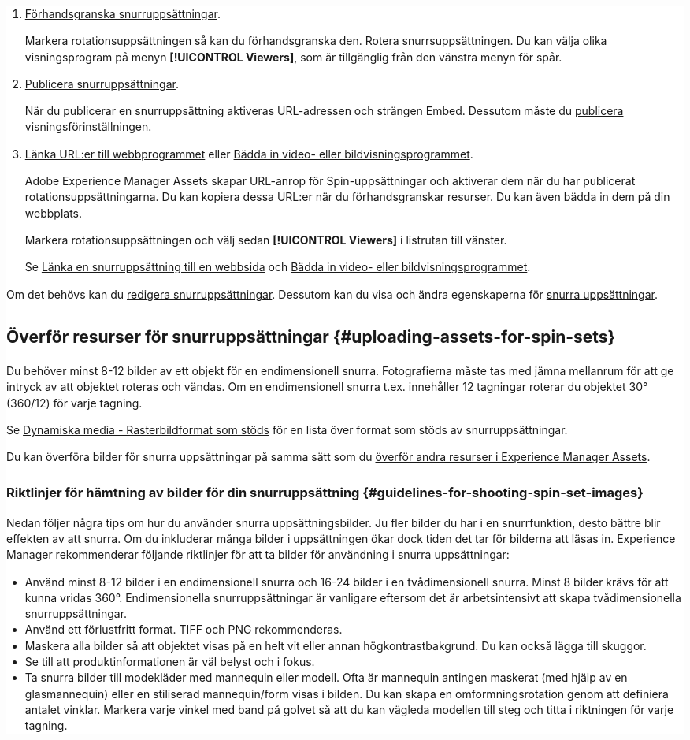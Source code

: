 1. [Förhandsgranska snurruppsättningar](/help/assets/dynamic-media/previewing-assets.md).

   Markera rotationsuppsättningen så kan du förhandsgranska den. Rotera snurrsuppsättningen. Du kan välja olika visningsprogram på menyn **[!UICONTROL Viewers]**, som är tillgänglig från den vänstra menyn för spår.

1. [Publicera snurruppsättningar](/help/assets/dynamic-media/publishing-dynamicmedia-assets.md).

   När du publicerar en snurruppsättning aktiveras URL-adressen och strängen Embed. Dessutom måste du [publicera visningsförinställningen](/help/assets/dynamic-media/managing-viewer-presets.md).

1. [Länka URL:er till webbprogrammet](/help/assets/dynamic-media/linking-urls-to-yourwebapplication.md) eller [Bädda in video- eller bildvisningsprogrammet](/help/assets/dynamic-media/embed-code.md).

   Adobe Experience Manager Assets skapar URL-anrop för Spin-uppsättningar och aktiverar dem när du har publicerat rotationsuppsättningarna. Du kan kopiera dessa URL:er när du förhandsgranskar resurser. Du kan även bädda in dem på din webbplats.

   Markera rotationsuppsättningen och välj sedan **[!UICONTROL Viewers]** i listrutan till vänster.

   Se [Länka en snurruppsättning till en webbsida](/help/assets/dynamic-media/linking-urls-to-yourwebapplication.md) och [Bädda in video- eller bildvisningsprogrammet](/help/assets/dynamic-media/embed-code.md).

Om det behövs kan du [redigera snurruppsättningar](#editing-spin-sets). Dessutom kan du visa och ändra egenskaperna för [snurra uppsättningar](/help/assets/manage-digital-assets.md#editing-properties).

## Överför resurser för snurruppsättningar {#uploading-assets-for-spin-sets}

Du behöver minst 8-12 bilder av ett objekt för en endimensionell snurra. Fotografierna måste tas med jämna mellanrum för att ge intryck av att objektet roteras och vändas. Om en endimensionell snurra t.ex. innehåller 12 tagningar roterar du objektet 30° (360/12) för varje tagning.

Se [Dynamiska media - Rasterbildformat som stöds](/help/assets/file-format-support.md#image-support-dynamic-media) för en lista över format som stöds av snurruppsättningar.

Du kan överföra bilder för snurra uppsättningar på samma sätt som du [överför andra resurser i Experience Manager Assets](/help/assets/manage-digital-assets.md).

### Riktlinjer för hämtning av bilder för din snurruppsättning {#guidelines-for-shooting-spin-set-images}

Nedan följer några tips om hur du använder snurra uppsättningsbilder. Ju fler bilder du har i en snurrfunktion, desto bättre blir effekten av att snurra. Om du inkluderar många bilder i uppsättningen ökar dock tiden det tar för bilderna att läsas in. Experience Manager rekommenderar följande riktlinjer för att ta bilder för användning i snurra uppsättningar:

* Använd minst 8-12 bilder i en endimensionell snurra och 16-24 bilder i en tvådimensionell snurra. Minst 8 bilder krävs för att kunna vridas 360°. Endimensionella snurruppsättningar är vanligare eftersom det är arbetsintensivt att skapa tvådimensionella snurruppsättningar.
* Använd ett förlustfritt format. TIFF och PNG rekommenderas.
* Maskera alla bilder så att objektet visas på en helt vit eller annan högkontrastbakgrund. Du kan också lägga till skuggor.
* Se till att produktinformationen är väl belyst och i fokus.
* Ta snurra bilder till modekläder med mannequin eller modell. Ofta är mannequin antingen maskerat (med hjälp av en glasmannequin) eller en stiliserad mannequin/form visas i bilden. Du kan skapa en omformningsrotation genom att definiera antalet vinklar. Markera varje vinkel med band på golvet så att du kan vägleda modellen till steg och titta i riktningen för varje tagning.
